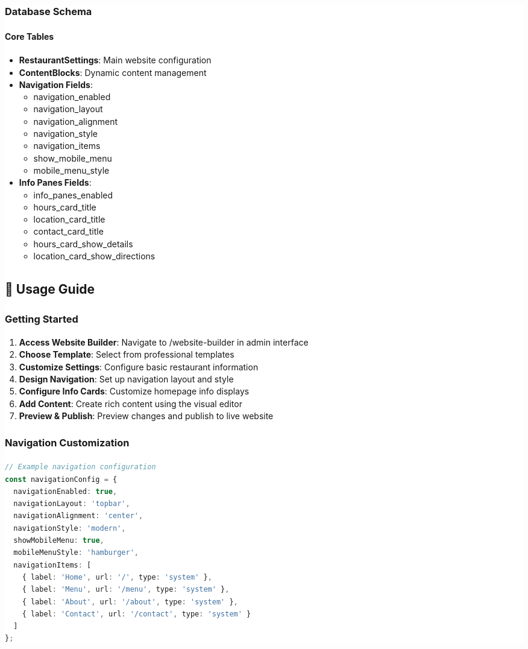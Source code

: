 ### Database Schema

#### Core Tables
- **RestaurantSettings**: Main website configuration
- **ContentBlocks**: Dynamic content management
- **Navigation Fields**: 
  - navigation_enabled
  - navigation_layout
  - navigation_alignment
  - navigation_style
  - navigation_items
  - show_mobile_menu
  - mobile_menu_style
- **Info Panes Fields**:
  - info_panes_enabled
  - hours_card_title
  - location_card_title
  - contact_card_title
  - hours_card_show_details
  - location_card_show_directions

## 📖 Usage Guide

### Getting Started
1. **Access Website Builder**: Navigate to /website-builder in admin interface
2. **Choose Template**: Select from professional templates
3. **Customize Settings**: Configure basic restaurant information
4. **Design Navigation**: Set up navigation layout and style
5. **Configure Info Cards**: Customize homepage info displays
6. **Add Content**: Create rich content using the visual editor
7. **Preview & Publish**: Preview changes and publish to live website

### Navigation Customization
```typescript
// Example navigation configuration
const navigationConfig = {
  navigationEnabled: true,
  navigationLayout: 'topbar',
  navigationAlignment: 'center',
  navigationStyle: 'modern',
  showMobileMenu: true,
  mobileMenuStyle: 'hamburger',
  navigationItems: [
    { label: 'Home', url: '/', type: 'system' },
    { label: 'Menu', url: '/menu', type: 'system' },
    { label: 'About', url: '/about', type: 'system' },
    { label: 'Contact', url: '/contact', type: 'system' }
  ]
};
```
